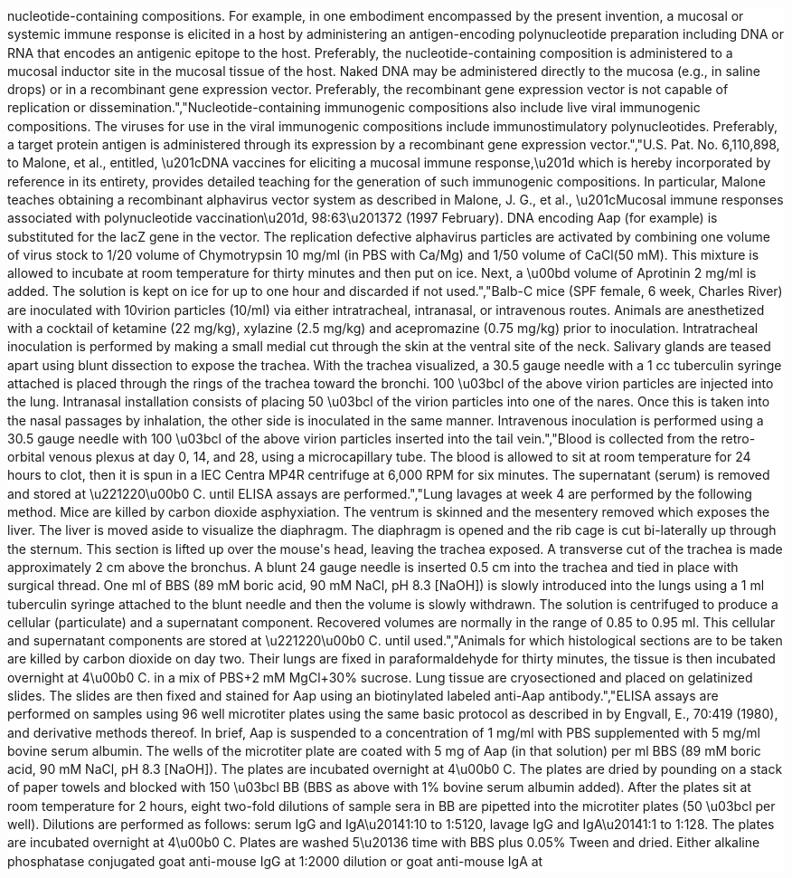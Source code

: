 nucleotide-containing compositions. For example, in one embodiment encompassed by the present invention, a mucosal or systemic immune response is elicited in a host by administering an antigen-encoding polynucleotide preparation including DNA or RNA that encodes an antigenic epitope to the host. Preferably, the nucleotide-containing composition is administered to a mucosal inductor site in the mucosal tissue of the host. Naked DNA may be administered directly to the mucosa (e.g., in saline drops) or in a recombinant gene expression vector. Preferably, the recombinant gene expression vector is not capable of replication or dissemination.","Nucleotide-containing immunogenic compositions also include live viral immunogenic compositions. The viruses for use in the viral immunogenic compositions include immunostimulatory polynucleotides. Preferably, a target protein antigen is administered through its expression by a recombinant gene expression vector.","U.S. Pat. No. 6,110,898, to Malone, et al., entitled, \u201cDNA vaccines for eliciting a mucosal immune response,\u201d which is hereby incorporated by reference in its entirety, provides detailed teaching for the generation of such immunogenic compositions. In particular, Malone teaches obtaining a recombinant alphavirus vector system as described in Malone, J. G., et al., \u201cMucosal immune responses associated with polynucleotide vaccination\u201d, 98:63\u201372 (1997 February). DNA encoding Aap (for example) is substituted for the lacZ gene in the vector. The replication defective alphavirus particles are activated by combining one volume of virus stock to 1\/20 volume of Chymotrypsin 10 mg\/ml (in PBS with Ca\/Mg) and 1\/50 volume of CaCl(50 mM). This mixture is allowed to incubate at room temperature for thirty minutes and then put on ice. Next, a \u00bd volume of Aprotinin 2 mg\/ml is added. The solution is kept on ice for up to one hour and discarded if not used.","Balb-C mice (SPF female, 6 week, Charles River) are inoculated with 10virion particles (10\/ml) via either intratracheal, intranasal, or intravenous routes. Animals are anesthetized with a cocktail of ketamine (22 mg\/kg), xylazine (2.5 mg\/kg) and acepromazine (0.75 mg\/kg) prior to inoculation. Intratracheal inoculation is performed by making a small medial cut through the skin at the ventral site of the neck. Salivary glands are teased apart using blunt dissection to expose the trachea. With the trachea visualized, a 30.5 gauge needle with a 1 cc tuberculin syringe attached is placed through the rings of the trachea toward the bronchi. 100 \u03bcl of the above virion particles are injected into the lung. Intranasal installation consists of placing 50 \u03bcl of the virion particles into one of the nares. Once this is taken into the nasal passages by inhalation, the other side is inoculated in the same manner. Intravenous inoculation is performed using a 30.5 gauge needle with 100 \u03bcl of the above virion particles inserted into the tail vein.","Blood is collected from the retro-orbital venous plexus at day 0, 14, and 28, using a microcapillary tube. The blood is allowed to sit at room temperature for 24 hours to clot, then it is spun in a IEC Centra MP4R centrifuge at 6,000 RPM for six minutes. The supernatant (serum) is removed and stored at \u221220\u00b0 C. until ELISA assays are performed.","Lung lavages at week 4 are performed by the following method. Mice are killed by carbon dioxide asphyxiation. The ventrum is skinned and the mesentery removed which exposes the liver. The liver is moved aside to visualize the diaphragm. The diaphragm is opened and the rib cage is cut bi-laterally up through the sternum. This section is lifted up over the mouse's head, leaving the trachea exposed. A transverse cut of the trachea is made approximately 2 cm above the bronchus. A blunt 24 gauge needle is inserted 0.5 cm into the trachea and tied in place with surgical thread. One ml of BBS (89 mM boric acid, 90 mM NaCl, pH 8.3 [NaOH]) is slowly introduced into the lungs using a 1 ml tuberculin syringe attached to the blunt needle and then the volume is slowly withdrawn. The solution is centrifuged to produce a cellular (particulate) and a supernatant component. Recovered volumes are normally in the range of 0.85 to 0.95 ml. This cellular and supernatant components are stored at \u221220\u00b0 C. until used.","Animals for which histological sections are to be taken are killed by carbon dioxide on day two. Their lungs are fixed in paraformaldehyde for thirty minutes, the tissue is then incubated overnight at 4\u00b0 C. in a mix of PBS+2 mM MgCl+30% sucrose. Lung tissue are cryosectioned and placed on gelatinized slides. The slides are then fixed and stained for Aap using an biotinylated labeled anti-Aap antibody.","ELISA assays are performed on samples using 96 well microtiter plates using the same basic protocol as described in by Engvall, E., 70:419 (1980), and derivative methods thereof. In brief, Aap is suspended to a concentration of 1 mg\/ml with PBS supplemented with 5 mg\/ml bovine serum albumin. The wells of the microtiter plate are coated with 5 mg of Aap (in that solution) per ml BBS (89 mM boric acid, 90 mM NaCl, pH 8.3 [NaOH]). The plates are incubated overnight at 4\u00b0 C. The plates are dried by pounding on a stack of paper towels and blocked with 150 \u03bcl BB (BBS as above with 1% bovine serum albumin added). After the plates sit at room temperature for 2 hours, eight two-fold dilutions of sample sera in BB are pipetted into the microtiter plates (50 \u03bcl per well). Dilutions are performed as follows: serum IgG and IgA\u20141:10 to 1:5120, lavage IgG and IgA\u20141:1 to 1:128. The plates are incubated overnight at 4\u00b0 C. Plates are washed 5\u20136 time with BBS plus 0.05% Tween and dried. Either alkaline phosphatase conjugated goat anti-mouse IgG at 1:2000 dilution or goat anti-mouse IgA at